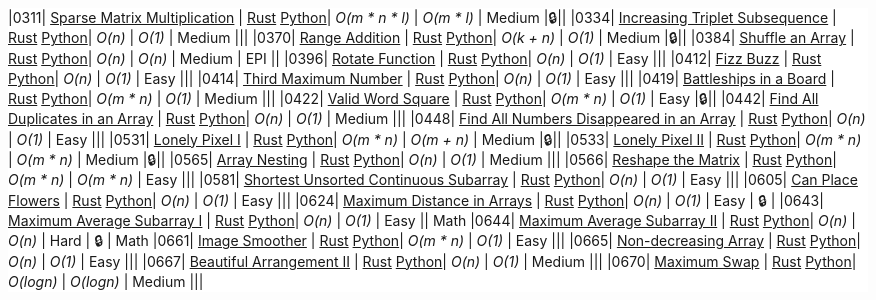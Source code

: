|0311| [Sparse Matrix Multiplication](https://leetcode.com/problems/sparse-matrix-multiplication/) | [Rust](./src-all/Python/S0311-sparse-matrix-multiplication.rs) [Python](./src-all/Python/S0311-sparse-matrix-multiplication.py)| _O(m * n * l)_ |  _O(m * l)_ | Medium         |🔒||
|0334| [Increasing Triplet Subsequence](https://leetcode.com/problems/increasing-triplet-subsequence/) | [Rust](./src-all/Python/S0334-increasing-triplet-subsequence.rs) [Python](./src-all/Python/S0334-increasing-triplet-subsequence.py)| _O(n)_ |  _O(1)_ | Medium         |||
|0370| [Range Addition](https://leetcode.com/problems/range-addition/) | [Rust](./src-all/Python/S0370-range-addition.rs) [Python](./src-all/Python/S0370-range-addition.py)| _O(k + n)_ |  _O(1)_ | Medium         |🔒||
|0384| [Shuffle an Array](https://leetcode.com/problems/shuffle-an-array/) | [Rust](./src-all/Python/S0384-shuffle-an-array.rs) [Python](./src-all/Python/S0384-shuffle-an-array.py)| _O(n)_ |  _O(n)_ | Medium         | EPI ||
|0396| [Rotate Function](https://leetcode.com/problems/rotate-function/) | [Rust](./src-all/Python/S0396-rotate-function.rs) [Python](./src-all/Python/S0396-rotate-function.py)| _O(n)_ |  _O(1)_ | Easy         |||
|0412| [Fizz Buzz](https://leetcode.com/problems/fizz-buzz/) | [Rust](./src-all/Python/S0412-fizz-buzz.rs) [Python](./src-all/Python/S0412-fizz-buzz.py)| _O(n)_ |  _O(1)_ | Easy         |||
|0414| [Third Maximum Number](https://leetcode.com/problems/third-maximum-number/) | [Rust](./src-all/Python/S0414-third-maximum-number.rs) [Python](./src-all/Python/S0414-third-maximum-number.py)| _O(n)_ |  _O(1)_ | Easy         |||
|0419| [Battleships in a Board](https://leetcode.com/problems/battleships-in-a-board/) | [Rust](./src-all/Python/S0419-battleships-in-a-board.rs) [Python](./src-all/Python/S0419-battleships-in-a-board.py)| _O(m * n)_ |  _O(1)_ | Medium         |||
|0422| [Valid Word Square](https://leetcode.com/problems/valid-word-square/) | [Rust](./src-all/Python/S0422-valid-word-square.rs) [Python](./src-all/Python/S0422-valid-word-square.py)| _O(m * n)_ |  _O(1)_ | Easy         |🔒||
|0442| [Find All Duplicates in an Array](https://leetcode.com/problems/find-all-duplicates-in-an-array/) | [Rust](./src-all/Python/S0442-find-all-duplicates-in-an-array.rs) [Python](./src-all/Python/S0442-find-all-duplicates-in-an-array.py)| _O(n)_ |  _O(1)_ | Medium         |||
|0448| [Find All Numbers Disappeared in an Array](https://leetcode.com/problems/find-all-numbers-disappeared-in-an-array/) | [Rust](./src-all/Python/S0448-find-all-numbers-disappeared-in-an-array.rs) [Python](./src-all/Python/S0448-find-all-numbers-disappeared-in-an-array.py)| _O(n)_ |  _O(1)_ | Easy         |||
|0531| [Lonely Pixel I](https://leetcode.com/problems/lonely-pixel-i/) | [Rust](./src-all/Python/S0531-lonely-pixel-i.rs) [Python](./src-all/Python/S0531-lonely-pixel-i.py)| _O(m * n)_ | _O(m + n)_ | Medium         |🔒||
|0533| [Lonely Pixel II](https://leetcode.com/problems/lonely-pixel-ii/) | [Rust](./src-all/Python/S0533-lonely-pixel-ii.rs) [Python](./src-all/Python/S0533-lonely-pixel-ii.py)| _O(m * n)_ | _O(m * n)_ | Medium         |🔒||
|0565| [Array Nesting](https://leetcode.com/problems/array-nesting/) | [Rust](./src-all/Python/S0565-array-nesting.rs) [Python](./src-all/Python/S0565-array-nesting.py)| _O(n)_ | _O(1)_ | Medium         |||
|0566| [Reshape the Matrix](https://leetcode.com/problems/reshape-the-matrix/) | [Rust](./src-all/Python/S0566-reshape-the-matrix.rs) [Python](./src-all/Python/S0566-reshape-the-matrix.py)| _O(m * n)_ | _O(m * n)_ | Easy         |||
|0581| [Shortest Unsorted Continuous Subarray](https://leetcode.com/problems/shortest-unsorted-continuous-subarray/) | [Rust](./src-all/Python/S0581-shortest-unsorted-continuous-subarray.rs) [Python](./src-all/Python/S0581-shortest-unsorted-continuous-subarray.py)| _O(n)_ | _O(1)_ | Easy         |||
|0605| [Can Place Flowers](https://leetcode.com/problems/can-place-flowers/) | [Rust](./src-all/Python/S0605-can-place-flowers.rs) [Python](./src-all/Python/S0605-can-place-flowers.py)| _O(n)_ | _O(1)_ | Easy         |||
|0624| [Maximum Distance in Arrays](https://leetcode.com/problems/maximum-distance-in-arrays/) | [Rust](./src-all/Python/S0624-maximum-distance-in-arrays.rs) [Python](./src-all/Python/S0624-maximum-distance-in-arrays.py)| _O(n)_ | _O(1)_ | Easy | 🔒 |
|0643| [Maximum Average Subarray I](https://leetcode.com/problems/maximum-average-subarray-i/) | [Rust](./src-all/Python/S0643-maximum-average-subarray-i.rs) [Python](./src-all/Python/S0643-maximum-average-subarray-i.py)| _O(n)_ | _O(1)_ | Easy || Math
|0644| [Maximum Average Subarray II](https://leetcode.com/problems/maximum-average-subarray-ii/) | [Rust](./src-all/Python/S0644-maximum-average-subarray-ii.rs) [Python](./src-all/Python/S0644-maximum-average-subarray-ii.py)| _O(n)_ | _O(n)_ | Hard | 🔒 | Math
|0661| [Image Smoother](https://leetcode.com/problems/image-smoother/) | [Rust](./src-all/Python/S0661-image-smoother.rs) [Python](./src-all/Python/S0661-image-smoother.py)| _O(m * n)_ |  _O(1)_ | Easy         |||
|0665| [Non-decreasing Array](https://leetcode.com/problems/non-decreasing-array/) | [Rust](./src-all/Python/S0665-non-decreasing-array.rs) [Python](./src-all/Python/S0665-non-decreasing-array.py)| _O(n)_ |  _O(1)_ | Easy         |||
|0667| [Beautiful Arrangement II](https://leetcode.com/problems/beautiful-arrangement-ii/) | [Rust](./src-all/Python/S0667-beautiful-arrangement-ii.rs) [Python](./src-all/Python/S0667-beautiful-arrangement-ii.py)| _O(n)_ |  _O(1)_ | Medium         |||
|0670| [Maximum Swap](https://leetcode.com/problems/maximum-swap/) | [Rust](./src-all/Python/S0670-maximum-swap.rs) [Python](./src-all/Python/S0670-maximum-swap.py)| _O(logn)_ |  _O(logn)_ | Medium         |||
